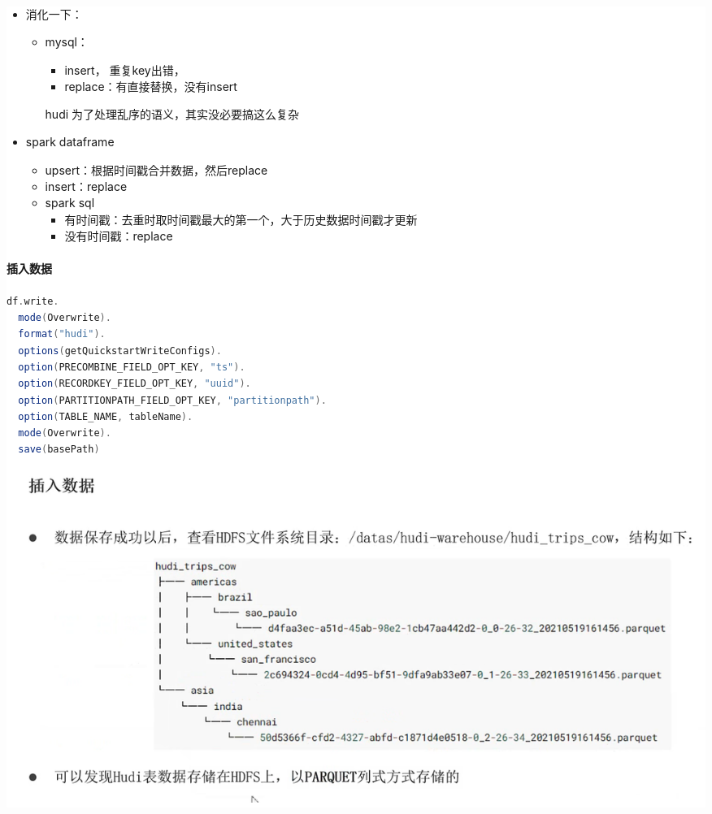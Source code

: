 - 消化一下：

  - mysql：
    - insert， 重复key出错，
    - replace：有直接替换，没有insert
    
    hudi
为了处理乱序的语义，其实没必要搞这么复杂
  
- spark dataframe
  
    - upsert：根据时间戳合并数据，然后replace
    - insert：replace
  - spark sql
    - 有时间戳：去重时取时间戳最大的第一个，大于历史数据时间戳才更新
    - 没有时间戳：replace

#### 插入数据


```scala
df.write.
  mode(Overwrite).
  format("hudi").
  options(getQuickstartWriteConfigs).
  option(PRECOMBINE_FIELD_OPT_KEY, "ts").
  option(RECORDKEY_FIELD_OPT_KEY, "uuid").
  option(PARTITIONPATH_FIELD_OPT_KEY, "partitionpath").
  option(TABLE_NAME, tableName).
  mode(Overwrite).
  save(basePath)
```

![1650080703436](images/1650080703436.png)
